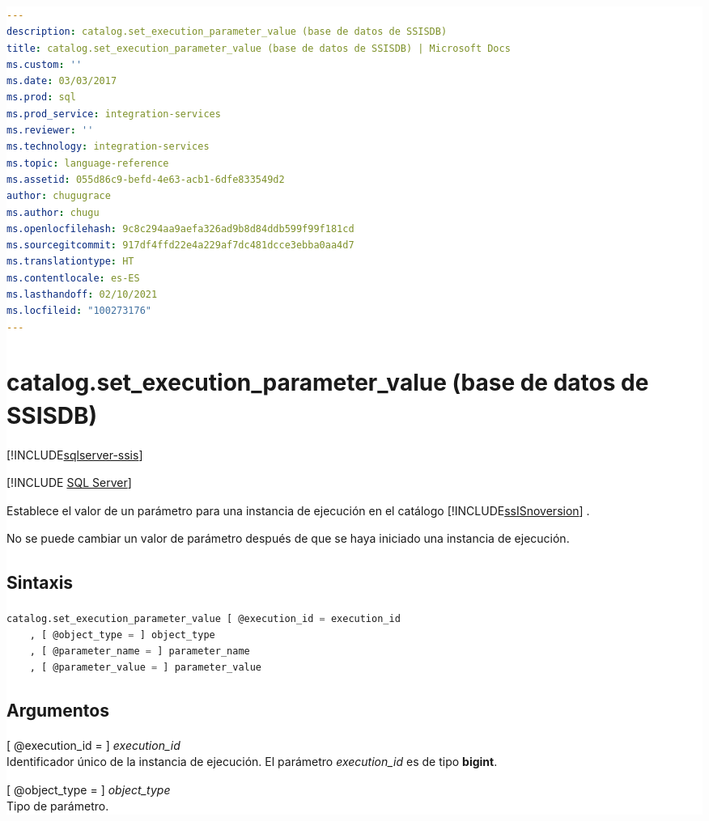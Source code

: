 ```yaml
---
description: catalog.set_execution_parameter_value (base de datos de SSISDB)
title: catalog.set_execution_parameter_value (base de datos de SSISDB) | Microsoft Docs
ms.custom: ''
ms.date: 03/03/2017
ms.prod: sql
ms.prod_service: integration-services
ms.reviewer: ''
ms.technology: integration-services
ms.topic: language-reference
ms.assetid: 055d86c9-befd-4e63-acb1-6dfe833549d2
author: chugugrace
ms.author: chugu
ms.openlocfilehash: 9c8c294aa9aefa326ad9b8d84ddb599f99f181cd
ms.sourcegitcommit: 917df4ffd22e4a229af7dc481dcce3ebba0aa4d7
ms.translationtype: HT
ms.contentlocale: es-ES
ms.lasthandoff: 02/10/2021
ms.locfileid: "100273176"
---
```

# <a name="catalogset_execution_parameter_value-ssisdb-database"></a>catalog.set_execution_parameter_value (base de datos de SSISDB)

[!INCLUDE[sqlserver-ssis](../../includes/applies-to-version/sqlserver-ssis.md)]


[!INCLUDE [SQL Server](../../includes/applies-to-version/sqlserver.md)]

  Establece el valor de un parámetro para una instancia de ejecución en el catálogo [!INCLUDE[ssISnoversion](../../includes/ssisnoversion-md.md)] .  
  
 No se puede cambiar un valor de parámetro después de que se haya iniciado una instancia de ejecución.  
  
## <a name="syntax"></a>Sintaxis  
  
```sql  
catalog.set_execution_parameter_value [ @execution_id = execution_id  
    , [ @object_type = ] object_type  
    , [ @parameter_name = ] parameter_name  
    , [ @parameter_value = ] parameter_value  
```  
  
## <a name="arguments"></a>Argumentos  
 [ @execution_id = ] *execution_id*  
 Identificador único de la instancia de ejecución. El parámetro *execution_id* es de tipo **bigint**.  
  
 [ @object_type = ] *object_type*  
 Tipo de parámetro.  
  